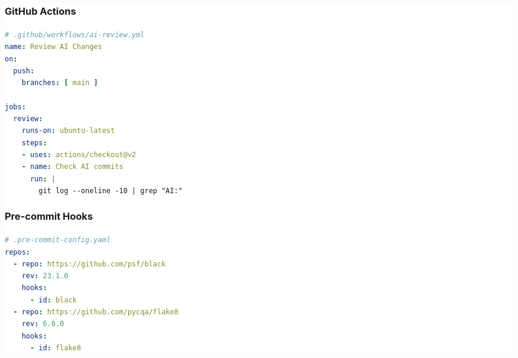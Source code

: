 ### GitHub Actions
```yaml
# .github/workflows/ai-review.yml
name: Review AI Changes
on:
  push:
    branches: [ main ]

jobs:
  review:
    runs-on: ubuntu-latest
    steps:
    - uses: actions/checkout@v2
    - name: Check AI commits
      run: |
        git log --oneline -10 | grep "AI:"
```

### Pre-commit Hooks
```yaml
# .pre-commit-config.yaml
repos:
  - repo: https://github.com/psf/black
    rev: 23.1.0
    hooks:
      - id: black
  - repo: https://github.com/pycqa/flake8
    rev: 6.0.0
    hooks:
      - id: flake8
```